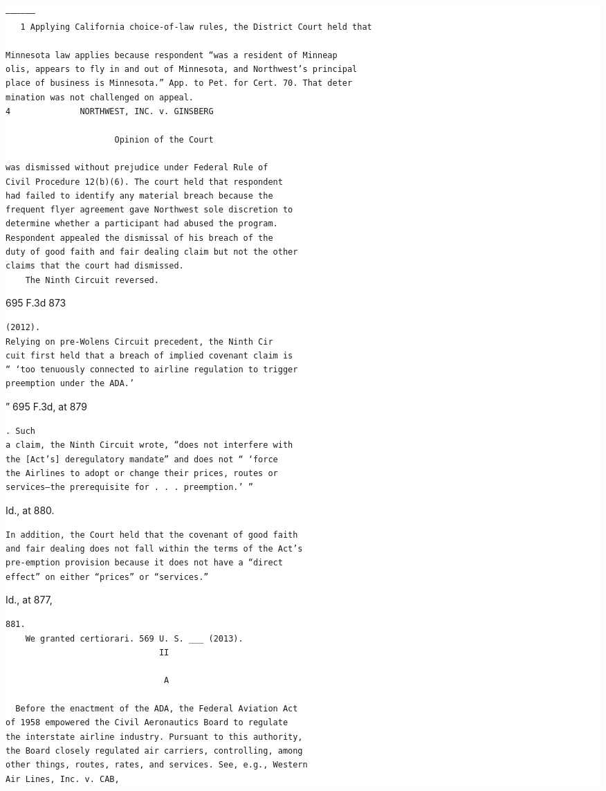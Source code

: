     ——————
       1 Applying California choice-of-law rules, the District Court held that
    
    Minnesota law applies because respondent “was a resident of Minneap­
    olis, appears to fly in and out of Minnesota, and Northwest’s principal
    place of business is Minnesota.” App. to Pet. for Cert. 70. That deter­
    mination was not challenged on appeal.
    4              NORTHWEST, INC. v. GINSBERG
    
                          Opinion of the Court
    
    was dismissed without prejudice under Federal Rule of
    Civil Procedure 12(b)(6). The court held that respondent
    had failed to identify any material breach because the
    frequent flyer agreement gave Northwest sole discretion to
    determine whether a participant had abused the program.
    Respondent appealed the dismissal of his breach of the
    duty of good faith and fair dealing claim but not the other
    claims that the court had dismissed.
        The Ninth Circuit reversed. 

695 F.3d 873

    
    
    (2012).
    Relying on pre-Wolens Circuit precedent, the Ninth Cir­
    cuit first held that a breach of implied covenant claim is
    “ ‘too tenuously connected to airline regulation to trigger
    preemption under the ADA.’ 

” 695 F.3d, at 879

    
    
    . Such
    a claim, the Ninth Circuit wrote, “does not interfere with
    the [Act’s] deregulatory mandate” and does not “ ‘force
    the Airlines to adopt or change their prices, routes or
    services—the prerequisite for . . . preemption.’ ” 

Id., at 880.

    
    
    In addition, the Court held that the covenant of good faith
    and fair dealing does not fall within the terms of the Act’s
    pre-emption provision because it does not have a “direct
    effect” on either “prices” or “services.” 

Id., at 877,

    
    
    881.
        We granted certiorari. 569 U. S. ___ (2013).
                                   II
    
                                    A
    
      Before the enactment of the ADA, the Federal Aviation Act
    of 1958 empowered the Civil Aeronautics Board to regulate
    the interstate airline industry. Pursuant to this authority,
    the Board closely regulated air carriers, controlling, among
    other things, routes, rates, and services. See, e.g., Western
    Air Lines, Inc. v. CAB, 
